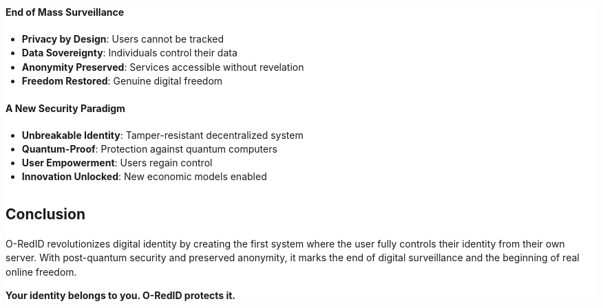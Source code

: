 #### End of Mass Surveillance
- **Privacy by Design**: Users cannot be tracked
- **Data Sovereignty**: Individuals control their data
- **Anonymity Preserved**: Services accessible without revelation
- **Freedom Restored**: Genuine digital freedom

#### A New Security Paradigm
- **Unbreakable Identity**: Tamper-resistant decentralized system
- **Quantum-Proof**: Protection against quantum computers
- **User Empowerment**: Users regain control
- **Innovation Unlocked**: New economic models enabled

## Conclusion

O-RedID revolutionizes digital identity by creating the first system where the user fully controls their identity from their own server. With post-quantum security and preserved anonymity, it marks the end of digital surveillance and the beginning of real online freedom.

**Your identity belongs to you. O-RedID protects it.**
